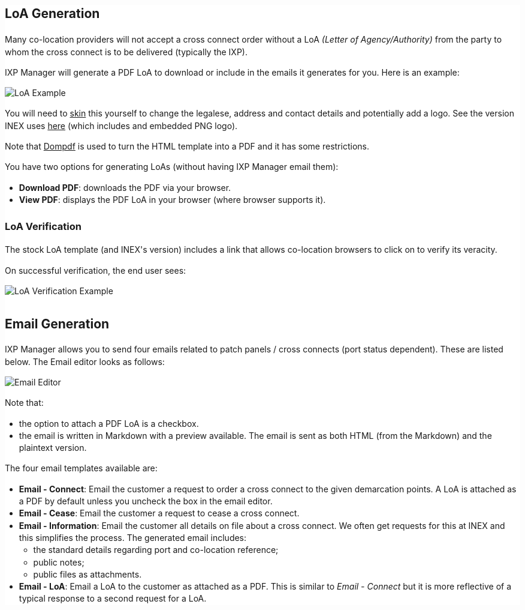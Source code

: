 ## LoA Generation

Many co-location providers will not accept a cross connect order without a LoA *(Letter of Agency/Authority)* from the party to whom the cross connect is to be delivered (typically the IXP).

IXP Manager will generate a PDF LoA to download or include in the emails it generates for you. Here is an example:

![LoA Example](img/ppp-loa.png)

You will need to [skin](skinning.md) this yourself to change the legalese, address and contact details and potentially add a logo. See the version INEX uses [here](https://github.com/inex/IXP-Manager/blob/master/resources/skins/inex/patch-panel-port/loa.foil.php) (which includes and embedded PNG logo).

Note that [Dompdf](https://github.com/dompdf/dompdf) is used to turn the HTML template into a PDF and it has some restrictions.

You have two options for generating LoAs (without having IXP Manager email them):

* **Download PDF**: downloads the PDF via your browser.
* **View PDF**: displays the PDF LoA in your browser (where browser supports it).

### LoA Verification

The stock LoA template (and INEX's version) includes a link that allows co-location browsers to click on to verify its veracity.

On successful verification, the end user sees:

![LoA Verification Example](img/ppp-loa-verify.png)

## Email Generation

IXP Manager allows you to send four emails related to patch panels / cross connects (port status dependent). These are listed below. The Email editor looks as follows:

![Email Editor](img/ppp-email.png)

Note that:

* the option to attach a PDF LoA is a checkbox.
* the email is written in Markdown with a preview available. The email is sent as both HTML (from the Markdown) and the plaintext version.

The four email templates available are:

* **Email - Connect**: Email the customer a request to order a cross connect to the given demarcation points. A LoA is attached as a PDF by default unless you uncheck the box in the email editor.
* **Email - Cease**: Email the customer a request to cease a cross connect.
* **Email - Information**: Email the customer all details on file about a cross connect. We often get requests for this at INEX and this simplifies the process. The generated email includes:
  * the standard details regarding port and co-location reference;
  * public notes;
  * public files as attachments.
* **Email - LoA**: Email a LoA to the customer as attached as a PDF. This is similar to *Email - Connect* but it is more reflective of a typical response to a second request for a LoA.
